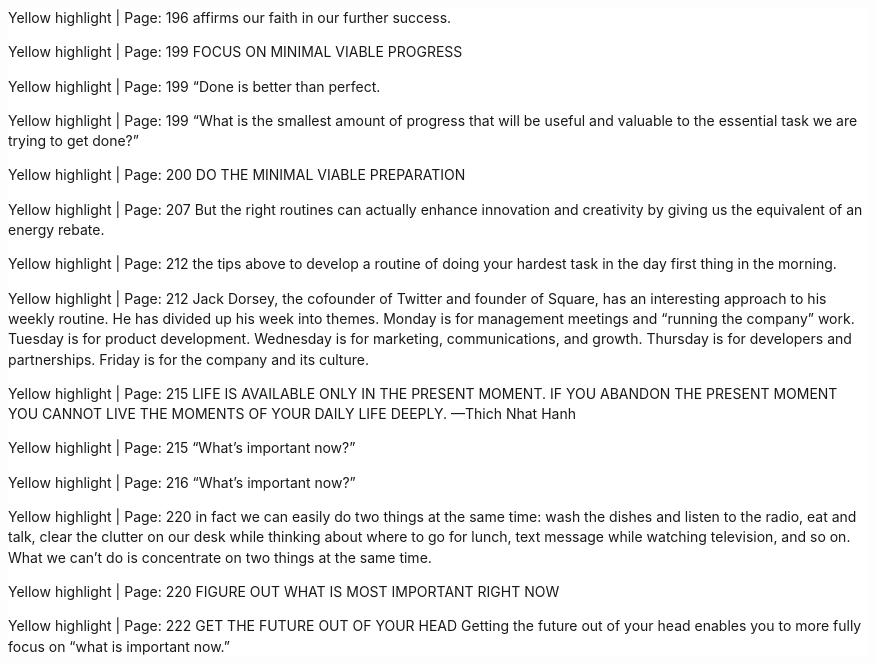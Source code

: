 
Yellow highlight | Page: 196
affirms our faith in our further success.
                

Yellow highlight | Page: 199
FOCUS ON MINIMAL VIABLE PROGRESS
                

Yellow highlight | Page: 199
“Done is better than perfect.
                

Yellow highlight | Page: 199
“What is the smallest amount of progress that will be useful and valuable to the essential task we are trying to get done?”
                

Yellow highlight | Page: 200
DO THE MINIMAL VIABLE PREPARATION
                

Yellow highlight | Page: 207
But the right routines can actually enhance innovation and creativity by giving us the equivalent of an energy rebate.
                

Yellow highlight | Page: 212
the tips above to develop a routine of doing your hardest task in the day first thing in the morning.
                

Yellow highlight | Page: 212
Jack Dorsey, the cofounder of Twitter and founder of Square, has an interesting approach to his weekly routine. He has divided up his week into themes. Monday is for management meetings and “running the company” work. Tuesday is for product development. Wednesday is for marketing, communications, and growth. Thursday is for developers and partnerships. Friday is for the company and its culture.
                

Yellow highlight | Page: 215
LIFE IS AVAILABLE ONLY IN THE PRESENT MOMENT. IF YOU ABANDON THE PRESENT MOMENT YOU CANNOT LIVE THE MOMENTS OF YOUR DAILY LIFE DEEPLY. —Thich Nhat Hanh
                

Yellow highlight | Page: 215
“What’s important now?”
                

Yellow highlight | Page: 216
“What’s important now?”
                

Yellow highlight | Page: 220
in fact we can easily do two things at the same time: wash the dishes and listen to the radio, eat and talk, clear the clutter on our desk while thinking about where to go for lunch, text message while watching television, and so on. What we can’t do is concentrate on two things at the same time.
                

Yellow highlight | Page: 220
FIGURE OUT WHAT IS MOST IMPORTANT RIGHT NOW
                

Yellow highlight | Page: 222
GET THE FUTURE OUT OF YOUR HEAD Getting the future out of your head enables you to more fully focus on “what is important now.”
                